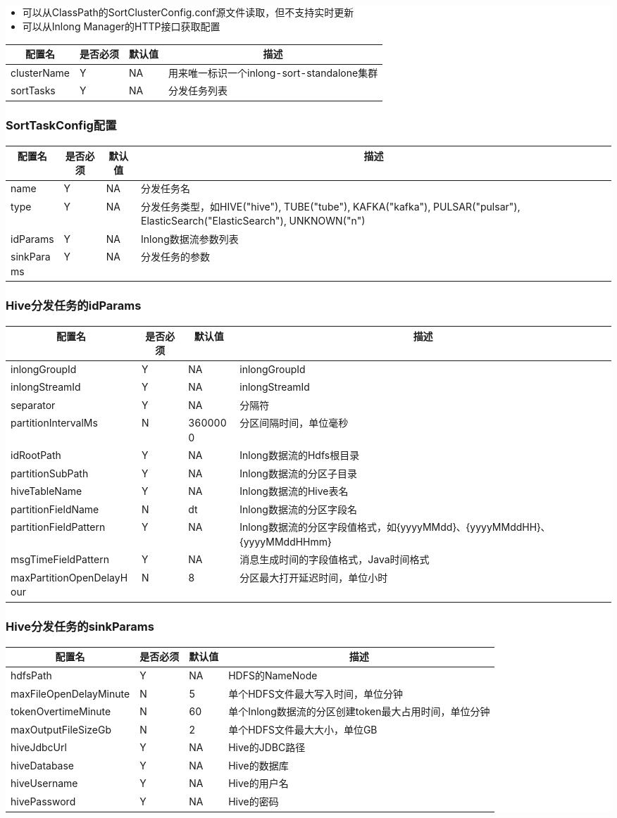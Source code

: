 - 可以从ClassPath的SortClusterConfig.conf源文件读取，但不支持实时更新
- 可以从Inlong Manager的HTTP接口获取配置

| 配置名         | 是否必须 | 默认值 | 描述                               |
|-------------|------|-----|----------------------------------|
| clusterName | Y    | NA  | 用来唯一标识一个inlong-sort-standalone集群 |
| sortTasks   | Y    | NA  | 分发任务列表                           |

### SortTaskConfig配置

| 配置名        | 是否必须 | 默认值 | 描述                                                                                                                 |
|------------|------|-----|--------------------------------------------------------------------------------------------------------------------|
| name       | Y    | NA  | 分发任务名                                                                                                              |
| type       | Y    | NA  | 分发任务类型，如HIVE("hive"), TUBE("tube"), KAFKA("kafka"), PULSAR("pulsar"), ElasticSearch("ElasticSearch"), UNKNOWN("n") |
| idParams   | Y    | NA  | Inlong数据流参数列表                                                                                                      |
| sinkParams | Y    | NA  | 分发任务的参数                                                                                                            |

### Hive分发任务的idParams

| 配置名                       | 是否必须 | 默认值     | 描述                                                        |
|---------------------------|------|---------|-----------------------------------------------------------|
| inlongGroupId             | Y    | NA      | inlongGroupId                                             |
| inlongStreamId            | Y    | NA      | inlongStreamId                                            |
| separator                 | Y    | NA      | 分隔符                                                       |
| partitionIntervalMs       | N    | 3600000 | 分区间隔时间，单位毫秒                                               |
| idRootPath                | Y    | NA      | Inlong数据流的Hdfs根目录                                         |
| partitionSubPath          | Y    | NA      | Inlong数据流的分区子目录                                           |
| hiveTableName             | Y    | NA      | Inlong数据流的Hive表名                                          |
| partitionFieldName        | N    | dt      | Inlong数据流的分区字段名                                           |
| partitionFieldPattern     | Y    | NA      | Inlong数据流的分区字段值格式，如{yyyyMMdd}、{yyyyMMddHH}、{yyyyMMddHHmm} |
| msgTimeFieldPattern       | Y    | NA      | 消息生成时间的字段值格式，Java时间格式                                     |
| maxPartitionOpenDelayHour | N    | 8       | 分区最大打开延迟时间，单位小时                                           |

### Hive分发任务的sinkParams

| 配置名                    | 是否必须 | 默认值 | 描述                               |
|------------------------|------|-----|----------------------------------|
| hdfsPath               | Y    | NA  | HDFS的NameNode                    |
| maxFileOpenDelayMinute | N    | 5   | 单个HDFS文件最大写入时间，单位分钟              |
| tokenOvertimeMinute    | N    | 60  | 单个Inlong数据流的分区创建token最大占用时间，单位分钟 |
| maxOutputFileSizeGb    | N    | 2   | 单个HDFS文件最大大小，单位GB                |
| hiveJdbcUrl            | Y    | NA  | Hive的JDBC路径                      |
| hiveDatabase           | Y    | NA  | Hive的数据库                         |
| hiveUsername           | Y    | NA  | Hive的用户名                         |
| hivePassword           | Y    | NA  | Hive的密码                          |
